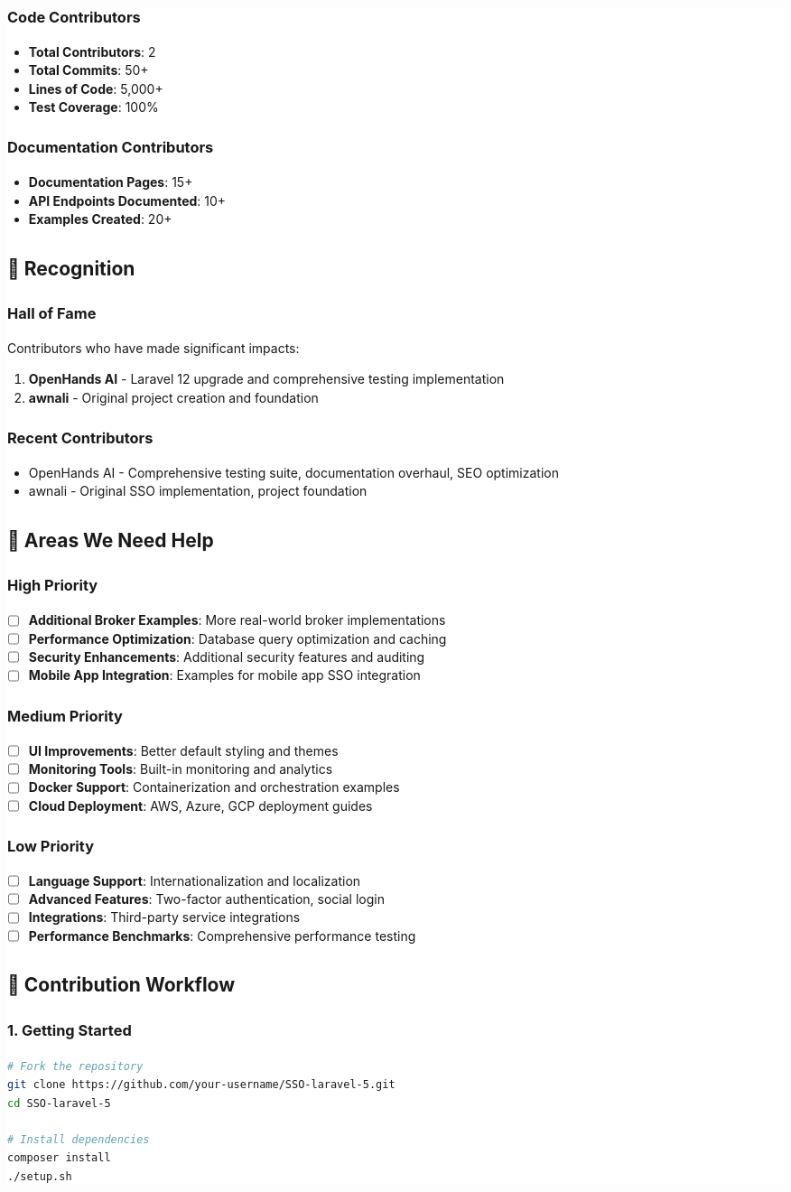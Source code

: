 ### Code Contributors
- **Total Contributors**: 2
- **Total Commits**: 50+
- **Lines of Code**: 5,000+
- **Test Coverage**: 100%

### Documentation Contributors
- **Documentation Pages**: 15+
- **API Endpoints Documented**: 10+
- **Examples Created**: 20+

## 🏅 Recognition

### Hall of Fame
Contributors who have made significant impacts:

1. **OpenHands AI** - Laravel 12 upgrade and comprehensive testing implementation
2. **awnali** - Original project creation and foundation

### Recent Contributors
- OpenHands AI - Comprehensive testing suite, documentation overhaul, SEO optimization
- awnali - Original SSO implementation, project foundation

## 🎯 Areas We Need Help

### High Priority
- [ ] **Additional Broker Examples**: More real-world broker implementations
- [ ] **Performance Optimization**: Database query optimization and caching
- [ ] **Security Enhancements**: Additional security features and auditing
- [ ] **Mobile App Integration**: Examples for mobile app SSO integration

### Medium Priority
- [ ] **UI Improvements**: Better default styling and themes
- [ ] **Monitoring Tools**: Built-in monitoring and analytics
- [ ] **Docker Support**: Containerization and orchestration examples
- [ ] **Cloud Deployment**: AWS, Azure, GCP deployment guides

### Low Priority
- [ ] **Language Support**: Internationalization and localization
- [ ] **Advanced Features**: Two-factor authentication, social login
- [ ] **Integrations**: Third-party service integrations
- [ ] **Performance Benchmarks**: Comprehensive performance testing

## 🚀 Contribution Workflow

### 1. Getting Started
```bash
# Fork the repository
git clone https://github.com/your-username/SSO-laravel-5.git
cd SSO-laravel-5

# Install dependencies
composer install
./setup.sh
```
